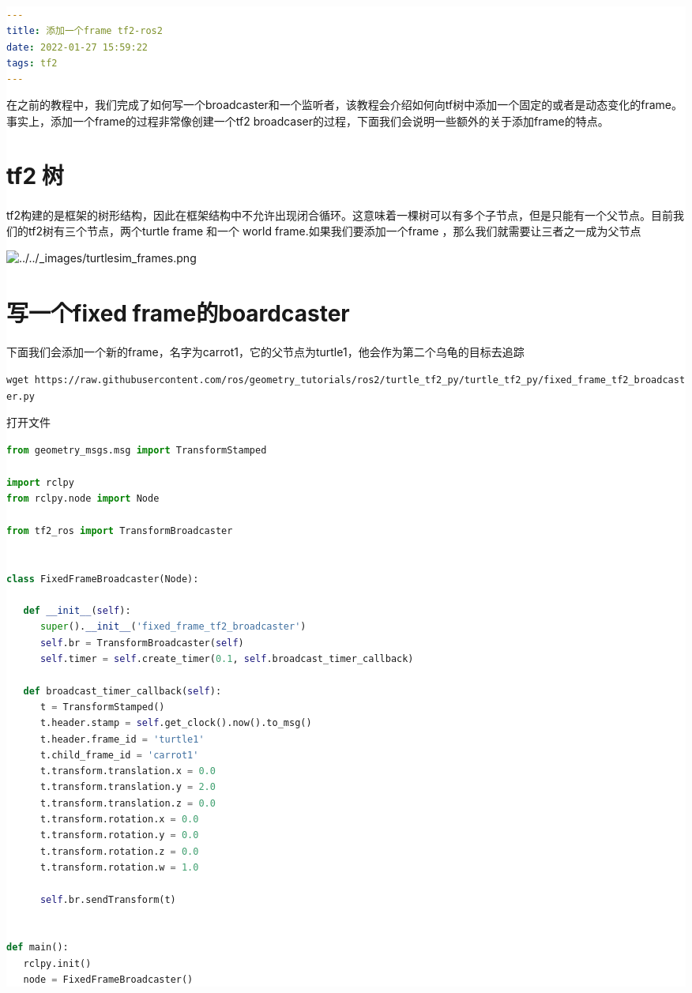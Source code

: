 ```yaml
---
title: 添加一个frame tf2-ros2
date: 2022-01-27 15:59:22
tags: tf2
---
```


在之前的教程中，我们完成了如何写一个broadcaster和一个监听者，该教程会介绍如何向tf树中添加一个固定的或者是动态变化的frame。事实上，添加一个frame的过程非常像创建一个tf2 broadcaser的过程，下面我们会说明一些额外的关于添加frame的特点。

# tf2 树

tf2构建的是框架的树形结构，因此在框架结构中不允许出现闭合循环。这意味着一棵树可以有多个子节点，但是只能有一个父节点。目前我们的tf2树有三个节点，两个turtle frame 和一个 world frame.如果我们要添加一个frame ，那么我们就需要让三者之一成为父节点

![../../_images/turtlesim_frames.png](https://docs.ros.org/en/foxy/_images/turtlesim_frames.png)

# 写一个fixed frame的boardcaster

下面我们会添加一个新的frame，名字为carrot1，它的父节点为turtle1，他会作为第二个乌龟的目标去追踪

```
wget https://raw.githubusercontent.com/ros/geometry_tutorials/ros2/turtle_tf2_py/turtle_tf2_py/fixed_frame_tf2_broadcaster.py
```

打开文件

```python
from geometry_msgs.msg import TransformStamped

import rclpy
from rclpy.node import Node

from tf2_ros import TransformBroadcaster


class FixedFrameBroadcaster(Node):

   def __init__(self):
      super().__init__('fixed_frame_tf2_broadcaster')
      self.br = TransformBroadcaster(self)
      self.timer = self.create_timer(0.1, self.broadcast_timer_callback)

   def broadcast_timer_callback(self):
      t = TransformStamped()
      t.header.stamp = self.get_clock().now().to_msg()
      t.header.frame_id = 'turtle1'
      t.child_frame_id = 'carrot1'
      t.transform.translation.x = 0.0
      t.transform.translation.y = 2.0
      t.transform.translation.z = 0.0
      t.transform.rotation.x = 0.0
      t.transform.rotation.y = 0.0
      t.transform.rotation.z = 0.0
      t.transform.rotation.w = 1.0

      self.br.sendTransform(t)


def main():
   rclpy.init()
   node = FixedFrameBroadcaster()
```